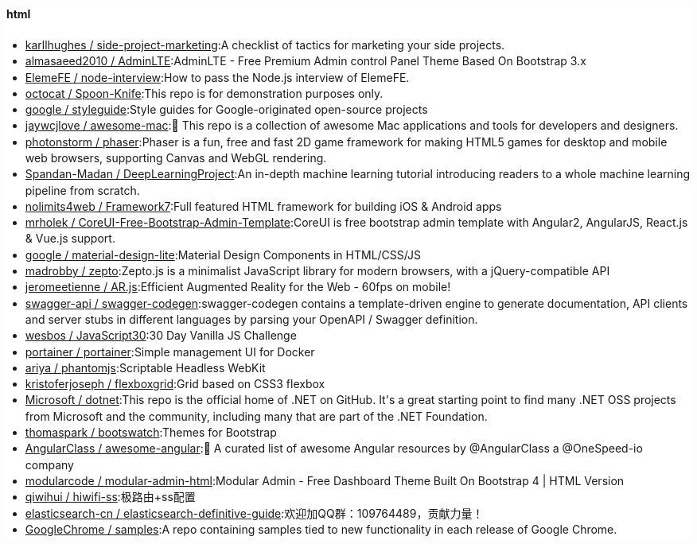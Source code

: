 #### html
* [karllhughes / side-project-marketing](https://github.com/karllhughes/side-project-marketing):A checklist of tactics for marketing your side projects.
* [almasaeed2010 / AdminLTE](https://github.com/almasaeed2010/AdminLTE):AdminLTE - Free Premium Admin control Panel Theme Based On Bootstrap 3.x
* [ElemeFE / node-interview](https://github.com/ElemeFE/node-interview):How to pass the Node.js interview of ElemeFE.
* [octocat / Spoon-Knife](https://github.com/octocat/Spoon-Knife):This repo is for demonstration purposes only.
* [google / styleguide](https://github.com/google/styleguide):Style guides for Google-originated open-source projects
* [jaywcjlove / awesome-mac](https://github.com/jaywcjlove/awesome-mac): This repo is a collection of awesome Mac applications and tools for developers and designers.
* [photonstorm / phaser](https://github.com/photonstorm/phaser):Phaser is a fun, free and fast 2D game framework for making HTML5 games for desktop and mobile web browsers, supporting Canvas and WebGL rendering.
* [Spandan-Madan / DeepLearningProject](https://github.com/Spandan-Madan/DeepLearningProject):An in-depth machine learning tutorial introducing readers to a whole machine learning pipeline from scratch.
* [nolimits4web / Framework7](https://github.com/nolimits4web/Framework7):Full featured HTML framework for building iOS & Android apps
* [mrholek / CoreUI-Free-Bootstrap-Admin-Template](https://github.com/mrholek/CoreUI-Free-Bootstrap-Admin-Template):CoreUI is free bootstrap admin template with Angular2, AngularJS, React.js & Vue.js support.
* [google / material-design-lite](https://github.com/google/material-design-lite):Material Design Components in HTML/CSS/JS
* [madrobby / zepto](https://github.com/madrobby/zepto):Zepto.js is a minimalist JavaScript library for modern browsers, with a jQuery-compatible API
* [jeromeetienne / AR.js](https://github.com/jeromeetienne/AR.js):Efficient Augmented Reality for the Web - 60fps on mobile!
* [swagger-api / swagger-codegen](https://github.com/swagger-api/swagger-codegen):swagger-codegen contains a template-driven engine to generate documentation, API clients and server stubs in different languages by parsing your OpenAPI / Swagger definition.
* [wesbos / JavaScript30](https://github.com/wesbos/JavaScript30):30 Day Vanilla JS Challenge
* [portainer / portainer](https://github.com/portainer/portainer):Simple management UI for Docker
* [ariya / phantomjs](https://github.com/ariya/phantomjs):Scriptable Headless WebKit
* [kristoferjoseph / flexboxgrid](https://github.com/kristoferjoseph/flexboxgrid):Grid based on CSS3 flexbox
* [Microsoft / dotnet](https://github.com/Microsoft/dotnet):This repo is the official home of .NET on GitHub. It's a great starting point to find many .NET OSS projects from Microsoft and the community, including many that are part of the .NET Foundation.
* [thomaspark / bootswatch](https://github.com/thomaspark/bootswatch):Themes for Bootstrap
* [AngularClass / awesome-angular](https://github.com/AngularClass/awesome-angular):📄 A curated list of awesome Angular resources by @AngularClass a @OneSpeed-io company
* [modularcode / modular-admin-html](https://github.com/modularcode/modular-admin-html):Modular Admin - Free Dashboard Theme Built On Bootstrap 4 | HTML Version
* [qiwihui / hiwifi-ss](https://github.com/qiwihui/hiwifi-ss):极路由+ss配置
* [elasticsearch-cn / elasticsearch-definitive-guide](https://github.com/elasticsearch-cn/elasticsearch-definitive-guide):欢迎加QQ群：109764489，贡献力量！
* [GoogleChrome / samples](https://github.com/GoogleChrome/samples):A repo containing samples tied to new functionality in each release of Google Chrome.
